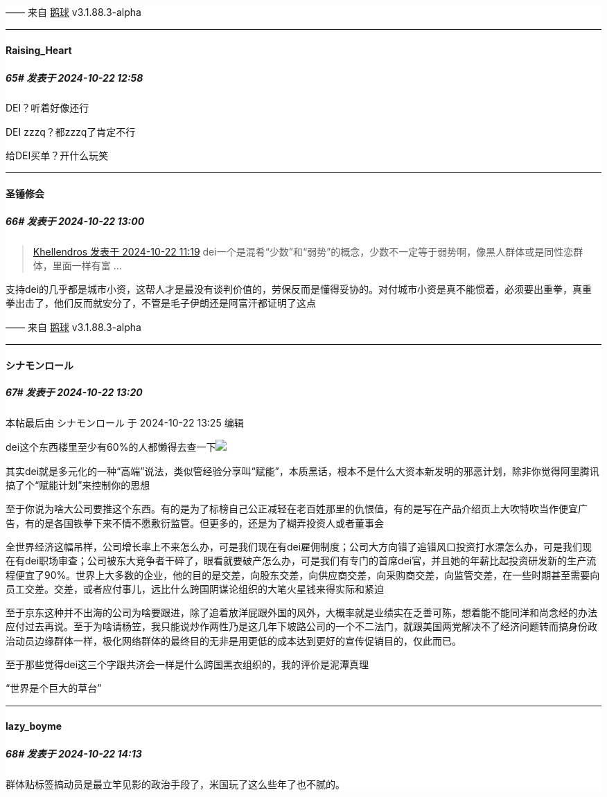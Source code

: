 —— 来自 [鹅球](https://www.pgyer.com/xfPejhuq) v3.1.88.3-alpha


*****

####  Raising_Heart  
##### 65#       发表于 2024-10-22 12:58

DEI？听着好像还行

DEI zzzq？都zzzq了肯定不行

给DEI买单？开什么玩笑

*****

####  圣锤修会  
##### 66#       发表于 2024-10-22 13:00

<blockquote><a href="httphttps://bbs.saraba1st.com/2b/forum.php?mod=redirect&amp;goto=findpost&amp;pid=66512892&amp;ptid=2204038" target="_blank">Khellendros 发表于 2024-10-22 11:19</a>
dei一个是混肴“少数”和“弱势”的概念，少数不一定等于弱势啊，像黑人群体或是同性恋群体，里面一样有富 ...</blockquote>
支持dei的几乎都是城市小资，这帮人才是最没有谈判价值的，劳保反而是懂得妥协的。对付城市小资是真不能惯着，必须要出重拳，真重拳出击了，他们反而就安分了，不管是毛子伊朗还是阿富汗都证明了这点

—— 来自 [鹅球](https://www.pgyer.com/xfPejhuq) v3.1.88.3-alpha


*****

####  シナモンロール  
##### 67#       发表于 2024-10-22 13:20

 本帖最后由 シナモンロール 于 2024-10-22 13:25 编辑 

dei这个东西楼里至少有60%的人都懒得去查一下<img src="https://static.saraba1st.com/image/smiley/face2017/261.png" referrerpolicy="no-referrer">

其实dei就是多元化的一种“高端”说法，类似管经验分享叫“赋能”，本质黑话，根本不是什么大资本新发明的邪恶计划，除非你觉得阿里腾讯搞了个“赋能计划”来控制你的思想

至于你说为啥大公司要推这个东西。有的是为了标榜自己公正减轻在老百姓那里的仇恨值，有的是写在产品介绍页上大吹特吹当作便宜广告，有的是各国铁拳下来不情不愿敷衍监管。但更多的，还是为了糊弄投资人或者董事会

全世界经济这幅吊样，公司增长率上不来怎么办，可是我们现在有dei雇佣制度；公司大方向错了追错风口投资打水漂怎么办，可是我们现在有dei职场审查；公司被东大竞争者干碎了，眼看就要破产怎么办，可是我们有专门的首席dei官，并且她的年薪比起投资研发新的生产流程便宜了90%。世界上大多数的企业，他的目的是交差，向股东交差，向供应商交差，向采购商交差，向监管交差，在一些时期甚至需要向员工交差。交差，或者应付事儿，远比什么跨国阴谋论组织的大笔火星钱来得实际和紧迫

至于京东这种并不出海的公司为啥要跟进，除了追着放洋屁跟外国的风外，大概率就是业绩实在乏善可陈，想着能不能同洋和尚念经的办法应付过去再说。至于为啥请杨笠，我只能说炒作两性乃是这几年下坡路公司的一个不二法门，就跟美国两党解决不了经济问题转而搞身份政治动员边缘群体一样，极化网络群体的最终目的无非是用更低的成本达到更好的宣传促销目的，仅此而已。

至于那些觉得dei这三个字跟共济会一样是什么跨国黑衣组织的，我的评价是泥潭真理

“世界是个巨大的草台”


*****

####  lazy_boyme  
##### 68#       发表于 2024-10-22 14:13

群体贴标签搞动员是最立竿见影的政治手段了，米国玩了这么些年了也不腻的。

